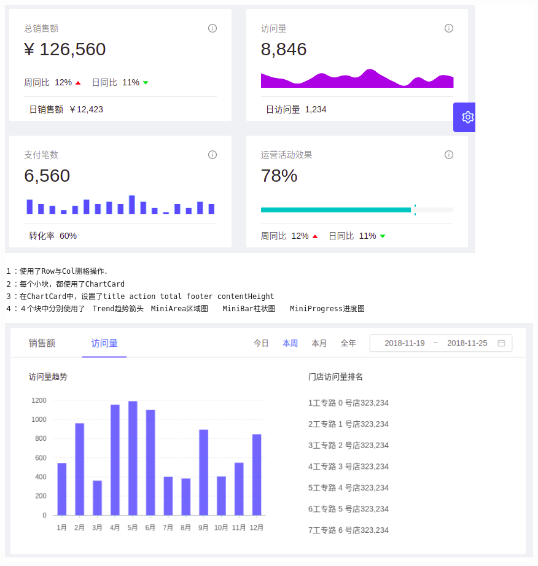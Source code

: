 ![alt](../imgs/example_dashboard_analysis_01.png)



```
１：使用了Row与Col删格操作．
２：每个小块，都使用了ChartCard
３：在ChartCard中，设置了title action total footer contentHeight
４：４个块中分别使用了　Trend趋势箭头　MiniArea区域图　　MiniBar柱状图　　MiniProgress进度图
```



![alt](../imgs/example_dashboard_analysis_02.png)
